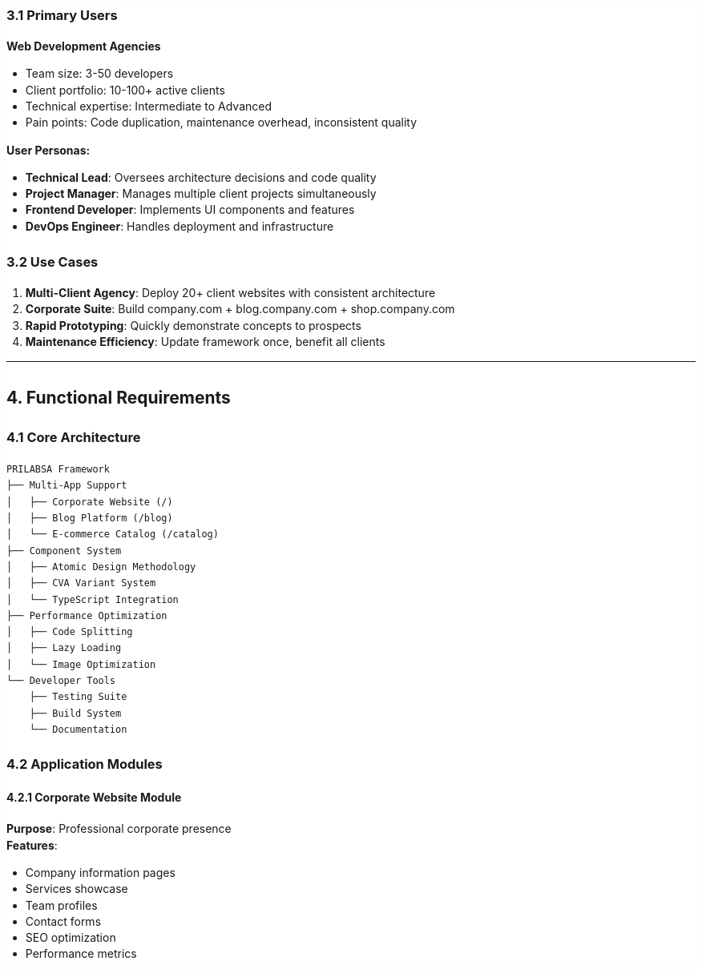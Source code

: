 ### 3.1 Primary Users
**Web Development Agencies**
- Team size: 3-50 developers
- Client portfolio: 10-100+ active clients
- Technical expertise: Intermediate to Advanced
- Pain points: Code duplication, maintenance overhead, inconsistent quality

**User Personas:**
- **Technical Lead**: Oversees architecture decisions and code quality
- **Project Manager**: Manages multiple client projects simultaneously  
- **Frontend Developer**: Implements UI components and features
- **DevOps Engineer**: Handles deployment and infrastructure

### 3.2 Use Cases
1. **Multi-Client Agency**: Deploy 20+ client websites with consistent architecture
2. **Corporate Suite**: Build company.com + blog.company.com + shop.company.com
3. **Rapid Prototyping**: Quickly demonstrate concepts to prospects
4. **Maintenance Efficiency**: Update framework once, benefit all clients

---

## 4. Functional Requirements

### 4.1 Core Architecture
```
PRILABSA Framework
├── Multi-App Support
│   ├── Corporate Website (/)
│   ├── Blog Platform (/blog)
│   └── E-commerce Catalog (/catalog)
├── Component System
│   ├── Atomic Design Methodology
│   ├── CVA Variant System
│   └── TypeScript Integration
├── Performance Optimization
│   ├── Code Splitting
│   ├── Lazy Loading
│   └── Image Optimization
└── Developer Tools
    ├── Testing Suite
    ├── Build System
    └── Documentation
```

### 4.2 Application Modules

#### 4.2.1 Corporate Website Module
**Purpose**: Professional corporate presence  
**Features**:
- Company information pages
- Services showcase
- Team profiles  
- Contact forms
- SEO optimization
- Performance metrics
